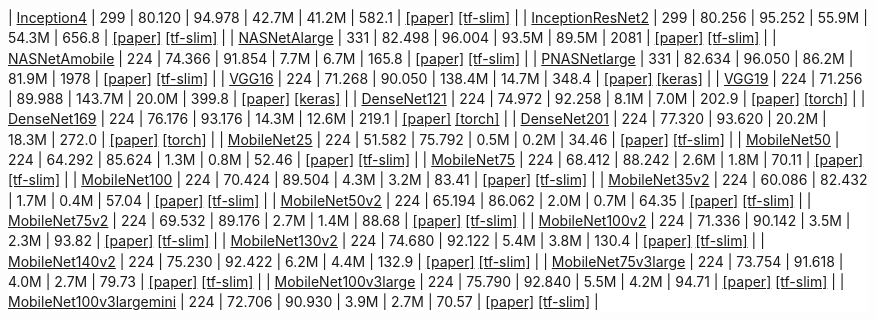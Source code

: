 | [Inception4](tensornets/inceptions.py#L173)       |  299  | 80.120      | 94.978      | 42.7M  | 41.2M  | 582.1 | [[paper]](https://arxiv.org/abs/1602.07261) [[tf-slim]](https://github.com/tensorflow/models/blob/master/research/slim/nets/inception_v4.py) |
| [InceptionResNet2](tensornets/inceptions.py#L258) |  299  | 80.256      | 95.252      | 55.9M  | 54.3M  | 656.8 | [[paper]](https://arxiv.org/abs/1602.07261) [[tf-slim]](https://github.com/tensorflow/models/blob/master/research/slim/nets/inception_resnet_v2.py) |
| [NASNetAlarge](tensornets/nasnets.py#L101)        |  331  | 82.498      | 96.004      | 93.5M  | 89.5M  | 2081  | [[paper]](https://arxiv.org/abs/1707.07012) [[tf-slim]](https://github.com/tensorflow/models/tree/master/research/slim/nets/nasnet) |
| [NASNetAmobile](tensornets/nasnets.py#L109)       |  224  | 74.366      | 91.854      | 7.7M   | 6.7M   | 165.8 | [[paper]](https://arxiv.org/abs/1707.07012) [[tf-slim]](https://github.com/tensorflow/models/tree/master/research/slim/nets/nasnet) |
| [PNASNetlarge](tensornets/nasnets.py#L148)        |  331  | 82.634      | 96.050      | 86.2M  | 81.9M  | 1978  | [[paper]](https://arxiv.org/abs/1712.00559) [[tf-slim]](https://github.com/tensorflow/models/tree/master/research/slim/nets/nasnet) |
| [VGG16](tensornets/vggs.py#L69)                   |  224  | 71.268      | 90.050      | 138.4M | 14.7M  | 348.4 | [[paper]](https://arxiv.org/abs/1409.1556) [[keras]](https://github.com/keras-team/keras/blob/master/keras/applications/vgg16.py) |
| [VGG19](tensornets/vggs.py#L76)                   |  224  | 71.256      | 89.988      | 143.7M | 20.0M  | 399.8 | [[paper]](https://arxiv.org/abs/1409.1556) [[keras]](https://github.com/keras-team/keras/blob/master/keras/applications/vgg19.py) |
| [DenseNet121](tensornets/densenets.py#L64)        |  224  | 74.972      | 92.258      | 8.1M   | 7.0M   | 202.9 | [[paper]](https://arxiv.org/abs/1608.06993) [[torch]](https://github.com/liuzhuang13/DenseNet/blob/master/models/densenet.lua) |
| [DenseNet169](tensornets/densenets.py#L72)        |  224  | 76.176      | 93.176      | 14.3M  | 12.6M  | 219.1 | [[paper]](https://arxiv.org/abs/1608.06993) [[torch]](https://github.com/liuzhuang13/DenseNet/blob/master/models/densenet.lua) |
| [DenseNet201](tensornets/densenets.py#L80)        |  224  | 77.320      | 93.620      | 20.2M  | 18.3M  | 272.0 | [[paper]](https://arxiv.org/abs/1608.06993) [[torch]](https://github.com/liuzhuang13/DenseNet/blob/master/models/densenet.lua) |
| [MobileNet25](tensornets/mobilenets.py#L276)      |  224  | 51.582      | 75.792      | 0.5M   | 0.2M   | 34.46 | [[paper]](https://arxiv.org/abs/1704.04861) [[tf-slim]](https://github.com/tensorflow/models/blob/master/research/slim/nets/mobilenet_v1.py) |
| [MobileNet50](tensornets/mobilenets.py#L283)      |  224  | 64.292      | 85.624      | 1.3M   | 0.8M   | 52.46 | [[paper]](https://arxiv.org/abs/1704.04861) [[tf-slim]](https://github.com/tensorflow/models/blob/master/research/slim/nets/mobilenet_v1.py) |
| [MobileNet75](tensornets/mobilenets.py#L290)      |  224  | 68.412      | 88.242      | 2.6M   | 1.8M   | 70.11 | [[paper]](https://arxiv.org/abs/1704.04861) [[tf-slim]](https://github.com/tensorflow/models/blob/master/research/slim/nets/mobilenet_v1.py) |
| [MobileNet100](tensornets/mobilenets.py#L297)     |  224  | 70.424      | 89.504      | 4.3M   | 3.2M   | 83.41 | [[paper]](https://arxiv.org/abs/1704.04861) [[tf-slim]](https://github.com/tensorflow/models/blob/master/research/slim/nets/mobilenet_v1.py) |
| [MobileNet35v2](tensornets/mobilenets.py#L304)    |  224  | 60.086      | 82.432      | 1.7M   | 0.4M   | 57.04 | [[paper]](https://arxiv.org/abs/1801.04381) [[tf-slim]](https://github.com/tensorflow/models/blob/master/research/slim/nets/mobilenet/mobilenet_v2.py) |
| [MobileNet50v2](tensornets/mobilenets.py#L311)    |  224  | 65.194      | 86.062      | 2.0M   | 0.7M   | 64.35 | [[paper]](https://arxiv.org/abs/1801.04381) [[tf-slim]](https://github.com/tensorflow/models/blob/master/research/slim/nets/mobilenet/mobilenet_v2.py) |
| [MobileNet75v2](tensornets/mobilenets.py#L318)    |  224  | 69.532      | 89.176      | 2.7M   | 1.4M   | 88.68 | [[paper]](https://arxiv.org/abs/1801.04381) [[tf-slim]](https://github.com/tensorflow/models/blob/master/research/slim/nets/mobilenet/mobilenet_v2.py) |
| [MobileNet100v2](tensornets/mobilenets.py#L325)   |  224  | 71.336      | 90.142      | 3.5M   | 2.3M   | 93.82 | [[paper]](https://arxiv.org/abs/1801.04381) [[tf-slim]](https://github.com/tensorflow/models/blob/master/research/slim/nets/mobilenet/mobilenet_v2.py) |
| [MobileNet130v2](tensornets/mobilenets.py#L332)   |  224  | 74.680      | 92.122      | 5.4M   | 3.8M   | 130.4 | [[paper]](https://arxiv.org/abs/1801.04381) [[tf-slim]](https://github.com/tensorflow/models/blob/master/research/slim/nets/mobilenet/mobilenet_v2.py) |
| [MobileNet140v2](tensornets/mobilenets.py#L339)   |  224  | 75.230      | 92.422      | 6.2M   | 4.4M   | 132.9 | [[paper]](https://arxiv.org/abs/1801.04381) [[tf-slim]](https://github.com/tensorflow/models/blob/master/research/slim/nets/mobilenet/mobilenet_v2.py) |
| [MobileNet75v3large](tensornets/mobilenets.py#L346)      |  224  | 73.754      | 91.618      | 4.0M   | 2.7M   | 79.73 | [[paper]](https://arxiv.org/abs/1905.02244) [[tf-slim]](https://github.com/tensorflow/models/blob/master/research/slim/nets/mobilenet/mobilenet_v3.py) |
| [MobileNet100v3large](tensornets/mobilenets.py#L354)     |  224  | 75.790      | 92.840      | 5.5M   | 4.2M   | 94.71 | [[paper]](https://arxiv.org/abs/1905.02244) [[tf-slim]](https://github.com/tensorflow/models/blob/master/research/slim/nets/mobilenet/mobilenet_v3.py) |
| [MobileNet100v3largemini](tensornets/mobilenets.py#L362) |  224  | 72.706      | 90.930      | 3.9M   | 2.7M   | 70.57 | [[paper]](https://arxiv.org/abs/1905.02244) [[tf-slim]](https://github.com/tensorflow/models/blob/master/research/slim/nets/mobilenet/mobilenet_v3.py) |